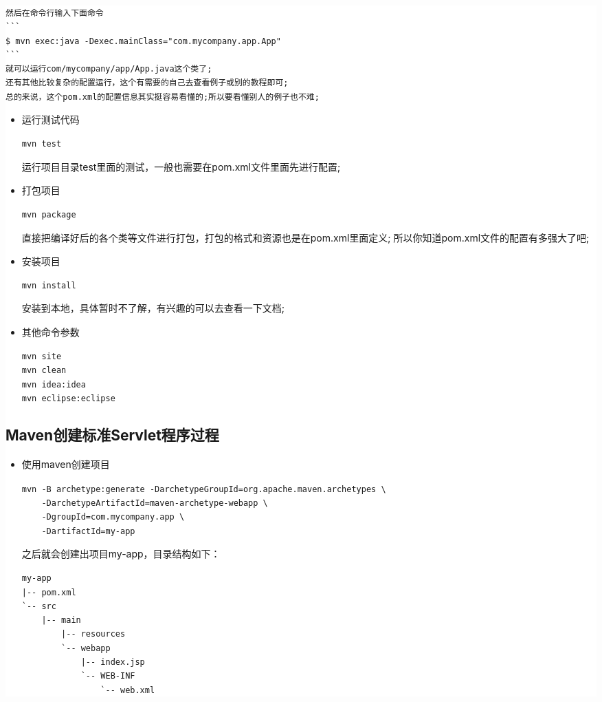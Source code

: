     然后在命令行输入下面命令
    ```
    $ mvn exec:java -Dexec.mainClass="com.mycompany.app.App"
    ```
    就可以运行com/mycompany/app/App.java这个类了;
    还有其他比较复杂的配置运行，这个有需要的自己去查看例子或别的教程即可;
    总的来说，这个pom.xml的配置信息其实挺容易看懂的;所以要看懂别人的例子也不难;
    
* 运行测试代码

    ```
    mvn test
    ```
    运行项目目录test里面的测试，一般也需要在pom.xml文件里面先进行配置;

* 打包项目

    ```
    mvn package
    ```
    直接把编译好后的各个类等文件进行打包，打包的格式和资源也是在pom.xml里面定义;
    所以你知道pom.xml文件的配置有多强大了吧;

* 安装项目

    ```
    mvn install
    ```
    安装到本地，具体暂时不了解，有兴趣的可以去查看一下文档;

* 其他命令参数

    ```
    mvn site
    mvn clean
    mvn idea:idea
    mvn eclipse:eclipse
    ```

Maven创建标准Servlet程序过程
----
* 使用maven创建项目

    ```
    mvn -B archetype:generate -DarchetypeGroupId=org.apache.maven.archetypes \
        -DarchetypeArtifactId=maven-archetype-webapp \
        -DgroupId=com.mycompany.app \
        -DartifactId=my-app
    ```
    之后就会创建出项目my-app，目录结构如下：
    ```
    my-app
    |-- pom.xml
    `-- src
        |-- main
            |-- resources
            `-- webapp
                |-- index.jsp
                `-- WEB-INF
                    `-- web.xml
    ```
